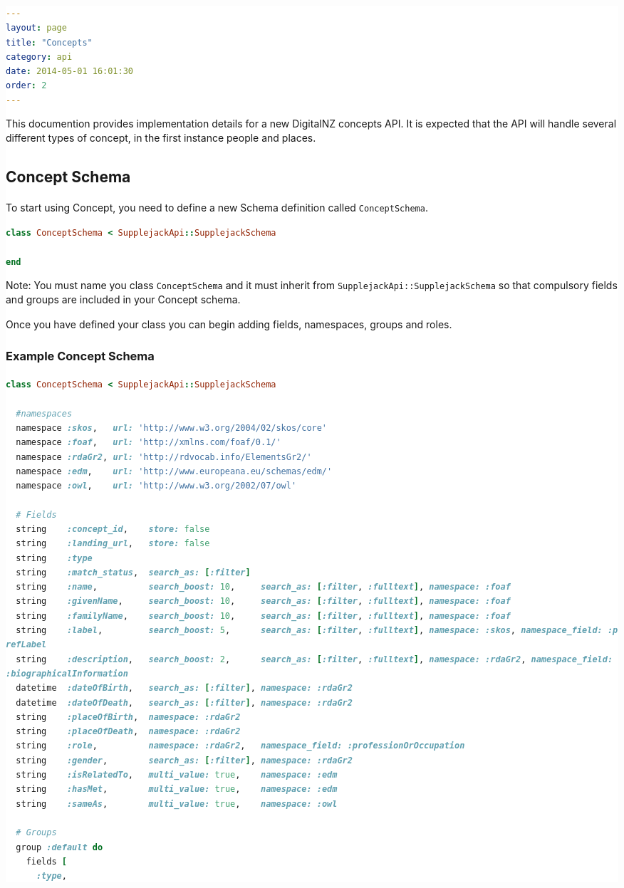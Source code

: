 ```yaml
---
layout: page
title: "Concepts"
category: api
date: 2014-05-01 16:01:30
order: 2
---
```


This documention provides implementation details for a new DigitalNZ concepts API. It is expected that the API will handle several different types of concept, in the first instance people and places.

## Concept Schema ##

To start using Concept, you need to define a new Schema definition called `ConceptSchema`.

```ruby
class ConceptSchema < SupplejackApi::SupplejackSchema

end
```

Note: You must name you class `ConceptSchema` and it must inherit from `SupplejackApi::SupplejackSchema` so that compulsory fields and groups are included in your Concept schema.

Once you have defined your class you can begin adding fields, namespaces, groups and roles.

### Example Concept Schema ###

```ruby
class ConceptSchema < SupplejackApi::SupplejackSchema

  #namespaces
  namespace :skos,   url: 'http://www.w3.org/2004/02/skos/core'
  namespace :foaf,   url: 'http://xmlns.com/foaf/0.1/'
  namespace :rdaGr2, url: 'http://rdvocab.info/ElementsGr2/'
  namespace :edm,    url: 'http://www.europeana.eu/schemas/edm/'
  namespace :owl,    url: 'http://www.w3.org/2002/07/owl'

  # Fields
  string    :concept_id,    store: false
  string    :landing_url,   store: false
  string    :type
  string    :match_status,  search_as: [:filter]
  string    :name,          search_boost: 10,     search_as: [:filter, :fulltext], namespace: :foaf
  string    :givenName,     search_boost: 10,     search_as: [:filter, :fulltext], namespace: :foaf
  string    :familyName,    search_boost: 10,     search_as: [:filter, :fulltext], namespace: :foaf
  string    :label,         search_boost: 5,      search_as: [:filter, :fulltext], namespace: :skos, namespace_field: :prefLabel
  string    :description,   search_boost: 2,      search_as: [:filter, :fulltext], namespace: :rdaGr2, namespace_field: :biographicalInformation
  datetime  :dateOfBirth,   search_as: [:filter], namespace: :rdaGr2
  datetime  :dateOfDeath,   search_as: [:filter], namespace: :rdaGr2
  string    :placeOfBirth,  namespace: :rdaGr2  
  string    :placeOfDeath,  namespace: :rdaGr2  
  string    :role,          namespace: :rdaGr2,   namespace_field: :professionOrOccupation
  string    :gender,        search_as: [:filter], namespace: :rdaGr2
  string    :isRelatedTo,   multi_value: true,    namespace: :edm
  string    :hasMet,        multi_value: true,    namespace: :edm
  string    :sameAs,        multi_value: true,    namespace: :owl

  # Groups
  group :default do
    fields [
      :type,
```
